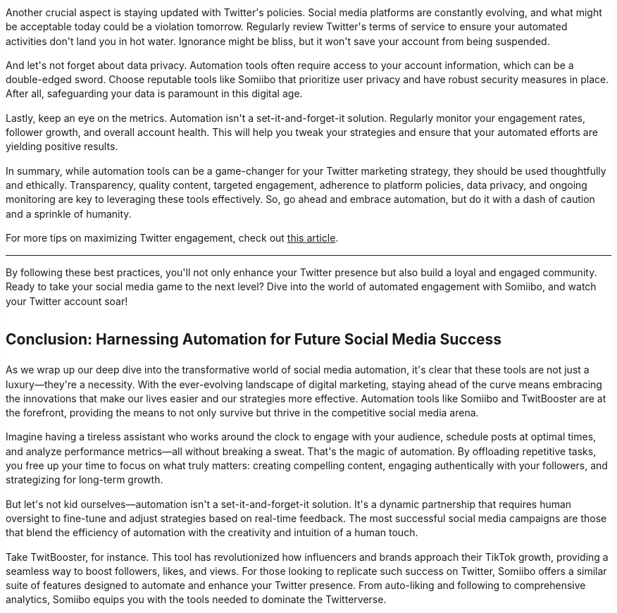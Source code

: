 Another crucial aspect is staying updated with Twitter's policies. Social media platforms are constantly evolving, and what might be acceptable today could be a violation tomorrow. Regularly review Twitter's terms of service to ensure your automated activities don't land you in hot water. Ignorance might be bliss, but it won't save your account from being suspended.

And let's not forget about data privacy. Automation tools often require access to your account information, which can be a double-edged sword. Choose reputable tools like Somiibo that prioritize user privacy and have robust security measures in place. After all, safeguarding your data is paramount in this digital age.

Lastly, keep an eye on the metrics. Automation isn't a set-it-and-forget-it solution. Regularly monitor your engagement rates, follower growth, and overall account health. This will help you tweak your strategies and ensure that your automated efforts are yielding positive results.

In summary, while automation tools can be a game-changer for your Twitter marketing strategy, they should be used thoughtfully and ethically. Transparency, quality content, targeted engagement, adherence to platform policies, data privacy, and ongoing monitoring are key to leveraging these tools effectively. So, go ahead and embrace automation, but do it with a dash of caution and a sprinkle of humanity.

For more tips on maximizing Twitter engagement, check out [this article](https://twitbooster.com/blog/maximizing-twitter-engagement-tips-and-tricks-with-the-somiibo-bot).

---

By following these best practices, you'll not only enhance your Twitter presence but also build a loyal and engaged community. Ready to take your social media game to the next level? Dive into the world of automated engagement with Somiibo, and watch your Twitter account soar!

## Conclusion: Harnessing Automation for Future Social Media Success

As we wrap up our deep dive into the transformative world of social media automation, it's clear that these tools are not just a luxury—they're a necessity. With the ever-evolving landscape of digital marketing, staying ahead of the curve means embracing the innovations that make our lives easier and our strategies more effective. Automation tools like Somiibo and TwitBooster are at the forefront, providing the means to not only survive but thrive in the competitive social media arena.

Imagine having a tireless assistant who works around the clock to engage with your audience, schedule posts at optimal times, and analyze performance metrics—all without breaking a sweat. That's the magic of automation. By offloading repetitive tasks, you free up your time to focus on what truly matters: creating compelling content, engaging authentically with your followers, and strategizing for long-term growth.



But let's not kid ourselves—automation isn't a set-it-and-forget-it solution. It's a dynamic partnership that requires human oversight to fine-tune and adjust strategies based on real-time feedback. The most successful social media campaigns are those that blend the efficiency of automation with the creativity and intuition of a human touch.

Take TwitBooster, for instance. This tool has revolutionized how influencers and brands approach their TikTok growth, providing a seamless way to boost followers, likes, and views. For those looking to replicate such success on Twitter, Somiibo offers a similar suite of features designed to automate and enhance your Twitter presence. From auto-liking and following to comprehensive analytics, Somiibo equips you with the tools needed to dominate the Twitterverse.
